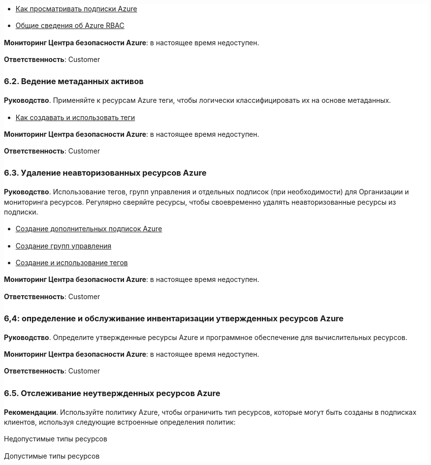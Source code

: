 * [Как просматривать подписки Azure](/powershell/module/az.accounts/get-azsubscription?view=azps-3.0.0)

* [Общие сведения об Azure RBAC](../role-based-access-control/overview.md)

**Мониторинг Центра безопасности Azure**: в настоящее время недоступен.

**Ответственность**: Customer

### <a name="62-maintain-asset-metadata"></a>6.2. Ведение метаданных активов

**Руководство**. Применяйте к ресурсам Azure теги, чтобы логически классифицировать их на основе метаданных.

* [Как создавать и использовать теги](../azure-resource-manager/management/tag-resources.md)

**Мониторинг Центра безопасности Azure**: в настоящее время недоступен.

**Ответственность**: Customer

### <a name="63-delete-unauthorized-azure-resources"></a>6.3. Удаление неавторизованных ресурсов Azure

**Руководство**. Использование тегов, групп управления и отдельных подписок (при необходимости) для Организации и мониторинга ресурсов. Регулярно сверяйте ресурсы, чтобы своевременно удалять неавторизованные ресурсы из подписки.

* [Создание дополнительных подписок Azure](../cost-management-billing/manage/create-subscription.md)

* [Создание групп управления](../governance/management-groups/create-management-group-portal.md)

* [Создание и использование тегов](../azure-resource-manager/management/tag-resources.md)

**Мониторинг Центра безопасности Azure**: в настоящее время недоступен.

**Ответственность**: Customer

### <a name="64-define-and-maintain-inventory-of-approved-azure-resources"></a>6,4: определение и обслуживание инвентаризации утвержденных ресурсов Azure

**Руководство**. Определите утвержденные ресурсы Azure и программное обеспечение для вычислительных ресурсов.

**Мониторинг Центра безопасности Azure**: в настоящее время недоступен.

**Ответственность**: Customer

### <a name="65-monitor-for-unapproved-azure-resources"></a>6.5. Отслеживание неутвержденных ресурсов Azure

**Рекомендации**. Используйте политику Azure, чтобы ограничить тип ресурсов, которые могут быть созданы в подписках клиентов, используя следующие встроенные определения политик:

Недопустимые типы ресурсов

Допустимые типы ресурсов

